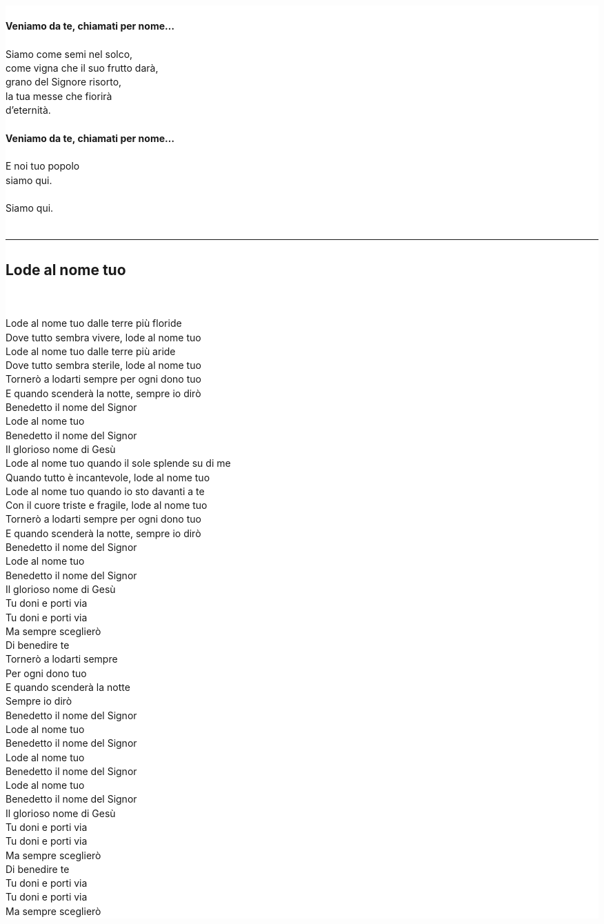 <br>
<strong>Veniamo da te, chiamati per nome… <br></strong>
<br>
Siamo come semi nel solco, <br>
come vigna che il suo frutto darà, <br>
grano del Signore risorto, <br>
la tua messe che fiorirà <br>
d’eternità. <br>
<br>
<strong>Veniamo da te, chiamati per nome… <br></strong>
<br>
E noi tuo popolo <br>
siamo qui. <br>
<br>
Siamo qui. <br> <br>

<hr>

## Lode al nome tuo 
<br>

Lode al nome tuo dalle terre più floride <br>
Dove tutto sembra vivere, lode al nome tuo <br>
Lode al nome tuo dalle terre più aride <br>
Dove tutto sembra sterile, lode al nome tuo <br>
Tornerò a lodarti sempre per ogni dono tuo <br>
E quando scenderà la notte, sempre io dirò <br>
Benedetto il nome del Signor <br>
Lode al nome tuo <br>
Benedetto il nome del Signor <br>
Il glorioso nome di Gesù <br>
Lode al nome tuo quando il sole splende su di me <br>
Quando tutto è incantevole, lode al nome tuo <br>
Lode al nome tuo quando io sto davanti a te <br>
Con il cuore triste e fragile, lode al nome tuo <br>
Tornerò a lodarti sempre per ogni dono tuo <br>
E quando scenderà la notte, sempre io dirò <br>
Benedetto il nome del Signor <br>
Lode al nome tuo <br>
Benedetto il nome del Signor <br>
Il glorioso nome di Gesù <br>
Tu doni e porti via <br>
Tu doni e porti via <br>
Ma sempre sceglierò <br>
Di benedire te <br>
Tornerò a lodarti sempre <br>
Per ogni dono tuo <br>
E quando scenderà la notte <br>
Sempre io dirò <br>
Benedetto il nome del Signor <br>
Lode al nome tuo <br>
Benedetto il nome del Signor <br>
Lode al nome tuo <br>
Benedetto il nome del Signor <br>
Lode al nome tuo <br>
Benedetto il nome del Signor <br>
Il glorioso nome di Gesù <br>
Tu doni e porti via <br>
Tu doni e porti via <br>
Ma sempre sceglierò <br>
Di benedire te <br>
Tu doni e porti via <br>
Tu doni e porti via <br>
Ma sempre sceglierò <br>